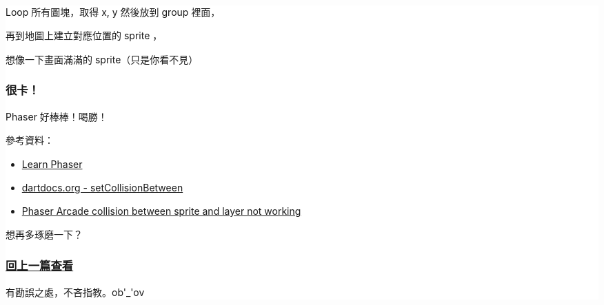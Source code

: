 Loop 所有圖塊，取得 x, y 然後放到 group 裡面，

再到地圖上建立對應位置的 sprite ，

想像一下畫面滿滿的 sprite（只是你看不見）

### **很卡！**

Phaser 好棒棒！喝勝！

參考資料：

*   [Learn Phaser](http://phaser.io/learn)
*   [dartdocs.org - setCollisionBetween](https://www.dartdocs.org/documentation/play_phaser/0.12.2/Phaser/Tilemap/setCollisionBetween.html)
    
*   [Phaser Arcade collision between sprite and layer not working](http://www.html5gamedevs.com/topic/19699-phaser-arcade-collision-between-sprite-and-layer-not-working/)
    

想再多琢磨一下？

### [回上一篇查看](https://dotblogs.com.tw/explooosion/2018/02/24/171424)

有勘誤之處，不吝指教。ob'\_'ov